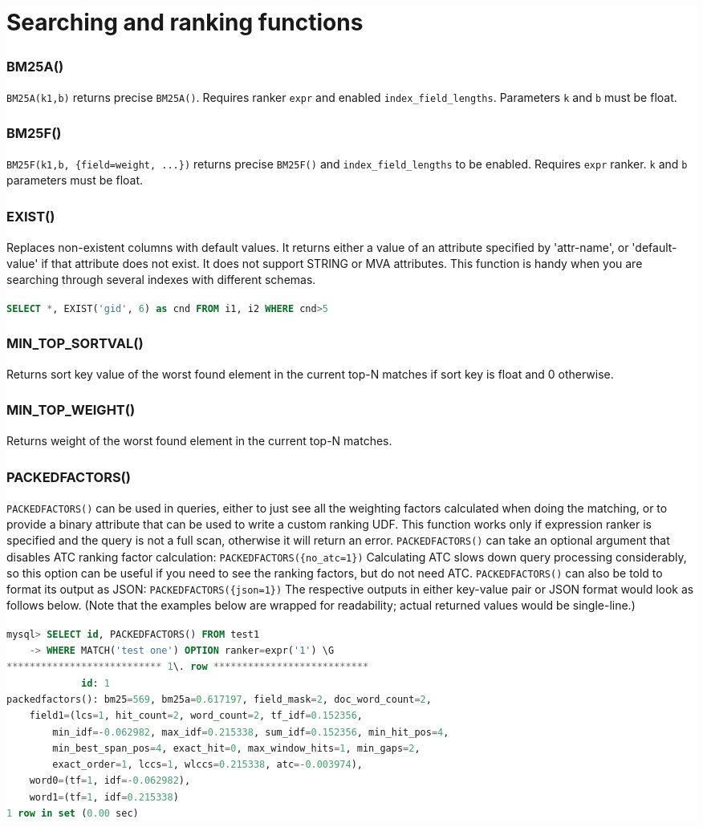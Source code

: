 # Searching and ranking functions

### BM25A()
`BM25A(k1,b)` returns precise `BM25A()`. Requires ranker `expr` and enabled `index_field_lengths`. Parameters `k` and `b` must be float.

### BM25F()
`BM25F(k1,b, {field=weight, ...})` returns precise `BM25F()` and `index_field_lengths` to be enabled. Requires `expr` ranker. `k` and `b` parameters must be float.

### EXIST()
Replaces non-existent columns with default values. It returns either a value of an attribute specified by 'attr-name', or 'default-value' if that attribute does not exist. It does not support STRING or MVA attributes. This function is handy when you are searching through several indexes with different schemas.

```sql
SELECT *, EXIST('gid', 6) as cnd FROM i1, i2 WHERE cnd>5
```

### MIN_TOP_SORTVAL()
Returns sort key value of the worst found element in the current top-N matches if sort key is float and 0 otherwise.

### MIN_TOP_WEIGHT()
Returns weight of the worst found element in the current top-N matches.

### PACKEDFACTORS()
`PACKEDFACTORS()` can be used in queries, either to just see all the weighting factors calculated when doing the matching, or to provide a binary attribute that can be used to write a custom ranking UDF. This function works only if expression ranker is specified and the query is not a full scan, otherwise it will return an error. `PACKEDFACTORS()` can take an optional argument that disables ATC ranking factor calculation: `PACKEDFACTORS({no_atc=1})` Calculating ATC slows down query processing considerably, so this option can be useful if you need to see the ranking factors, but do not need ATC. `PACKEDFACTORS()` can also be told to format its output as JSON: `PACKEDFACTORS({json=1})` The respective outputs in either key-value pair or JSON format would look as follows below. (Note that the examples below are wrapped for readability; actual returned values would be single-line.)

```sql
mysql> SELECT id, PACKEDFACTORS() FROM test1
    -> WHERE MATCH('test one') OPTION ranker=expr('1') \G
*************************** 1\. row ***************************
             id: 1
packedfactors(): bm25=569, bm25a=0.617197, field_mask=2, doc_word_count=2,
    field1=(lcs=1, hit_count=2, word_count=2, tf_idf=0.152356,
        min_idf=-0.062982, max_idf=0.215338, sum_idf=0.152356, min_hit_pos=4,
        min_best_span_pos=4, exact_hit=0, max_window_hits=1, min_gaps=2,
        exact_order=1, lccs=1, wlccs=0.215338, atc=-0.003974),
    word0=(tf=1, idf=-0.062982),
    word1=(tf=1, idf=0.215338)
1 row in set (0.00 sec)
```
